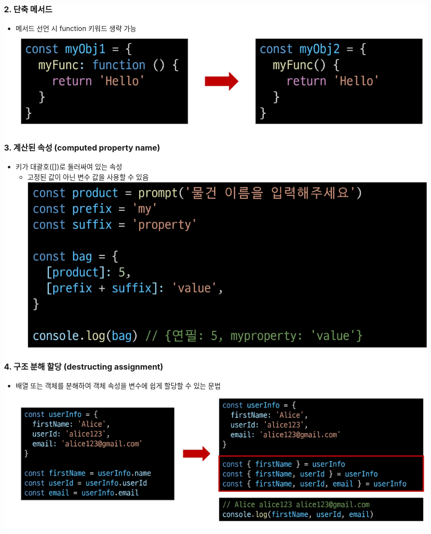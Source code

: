 ### 2. 단축 메서드
 - 메서드 선언 시 function 키워드 생략 가능
 ![이미지](./images/capture_1392.PNG)

### 3. 계산된 속성 (computed property name)
 - 키가 대괄호([])로 둘러싸여 있는 속성
     - 고정된 값이 아닌 변수 값을 사용할 수 있음
 ![이미지](./images/capture_1393.PNG)

### 4. 구조 분해 할당 (destructing assignment)
 - 배열 또는 객체를 분해하여 객체 속성을 변수에 쉽게 할당할 수 있는 문법
 ![이미지](./images/capture_1394.PNG)
